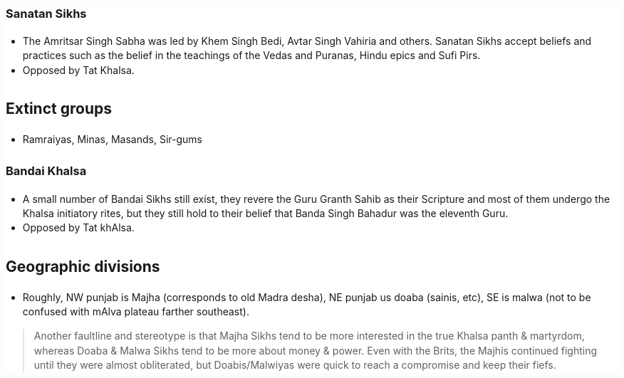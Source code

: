 ### Sanatan Sikhs
- The Amritsar Singh Sabha was led by Khem Singh Bedi, Avtar Singh Vahiria and others. Sanatan Sikhs accept beliefs and practices such as the belief in the teachings of the Vedas and Puranas, Hindu epics and Sufi Pirs.
- Opposed by Tat Khalsa.

## Extinct groups
- Ramraiyas, Minas, Masands, Sir-gums

### Bandai Khalsa
- A small number of Bandai Sikhs still exist, they revere the Guru Granth Sahib as their Scripture and most of them undergo the Khalsa initiatory rites, but they still hold to their belief that Banda Singh Bahadur was the eleventh Guru.
- Opposed by Tat khAlsa.


## Geographic divisions
- Roughly, NW punjab is Majha (corresponds to old Madra desha), NE punjab us doaba (sainis, etc), SE is malwa (not to be confused with mAlva plateau farther southeast).

> Another faultline and stereotype is that Majha Sikhs tend to be more interested in the true Khalsa panth & martyrdom, whereas Doaba & Malwa Sikhs tend to be more about money & power. Even with the Brits, the Majhis continued fighting until they were almost obliterated, but Doabis/Malwiyas were quick to reach a compromise and keep their fiefs.